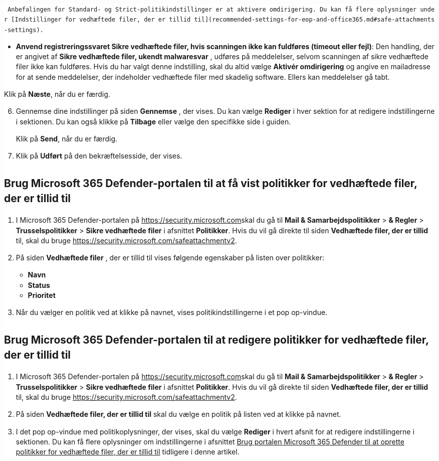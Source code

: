      Anbefalingen for Standard- og Strict-politikindstillinger er at aktivere omdirigering. Du kan få flere oplysninger under [Indstillinger for vedhæftede filer, der er tillid til](recommended-settings-for-eop-and-office365.md#safe-attachments-settings).

   - **Anvend registreringssvaret Sikre vedhæftede filer, hvis scanningen ikke kan fuldføres (timeout eller fejl)**: Den handling, der er angivet af **Sikre vedhæftede filer, ukendt malwaresvar** , udføres på meddelelser, selvom scanningen af sikre vedhæftede filer ikke kan fuldføres. Hvis du har valgt denne indstilling, skal du altid vælge **Aktivér omdirigering** og angive en mailadresse for at sende meddelelser, der indeholder vedhæftede filer med skadelig software. Ellers kan meddelelser gå tabt.

   Klik på **Næste**, når du er færdig.

6. Gennemse dine indstillinger på siden **Gennemse** , der vises. Du kan vælge **Rediger** i hver sektion for at redigere indstillingerne i sektionen. Du kan også klikke på **Tilbage** eller vælge den specifikke side i guiden.

   Klik på **Send**, når du er færdig.

7. Klik på **Udført** på den bekræftelsesside, der vises.

## <a name="use-the-microsoft-365-defender-portal-to-view-safe-attachments-policies"></a>Brug Microsoft 365 Defender-portalen til at få vist politikker for vedhæftede filer, der er tillid til

1. I Microsoft 365 Defender-portalen på <https://security.microsoft.com>skal du gå til **Mail & Samarbejdspolitikker** \> **& Regler** \> **Trusselspolitikker** \> **Sikre vedhæftede filer** i afsnittet **Politikker**. Hvis du vil gå direkte til siden **Vedhæftede filer, der er tillid** til, skal du bruge <https://security.microsoft.com/safeattachmentv2>.

2. På siden **Vedhæftede filer** , der er tillid til vises følgende egenskaber på listen over politikker:
   - **Navn**
   - **Status**
   - **Prioritet**

3. Når du vælger en politik ved at klikke på navnet, vises politikindstillingerne i et pop op-vindue.

## <a name="use-the-microsoft-365-defender-portal-to-modify-safe-attachments-policies"></a>Brug Microsoft 365 Defender-portalen til at redigere politikker for vedhæftede filer, der er tillid til

1. I Microsoft 365 Defender-portalen på <https://security.microsoft.com>skal du gå til **Mail & Samarbejdspolitikker** \> **& Regler** \> **Trusselspolitikker** \> **Sikre vedhæftede filer** i afsnittet **Politikker**. Hvis du vil gå direkte til siden **Vedhæftede filer, der er tillid** til, skal du bruge <https://security.microsoft.com/safeattachmentv2>.

2. På siden **Vedhæftede filer, der er tillid til** skal du vælge en politik på listen ved at klikke på navnet.

3. I det pop op-vindue med politikoplysninger, der vises, skal du vælge **Rediger** i hvert afsnit for at redigere indstillingerne i sektionen. Du kan få flere oplysninger om indstillingerne i afsnittet [Brug portalen Microsoft 365 Defender til at oprette politikker for vedhæftede filer, der er tillid til](#use-the-microsoft-365-defender-portal-to-create-safe-attachments-policies) tidligere i denne artikel.

